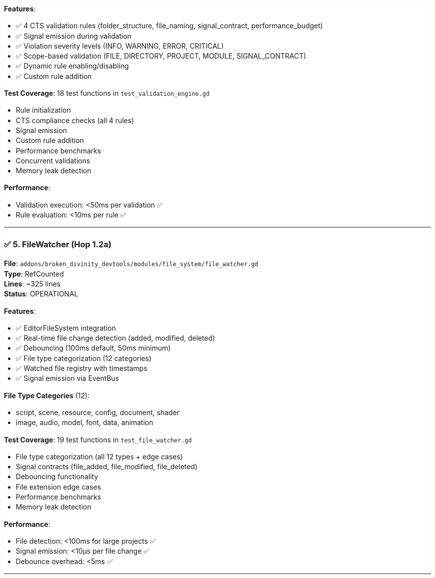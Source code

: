 **Features**:
- ✅ 4 CTS validation rules (folder_structure, file_naming, signal_contract, performance_budget)
- ✅ Signal emission during validation
- ✅ Violation severity levels (INFO, WARNING, ERROR, CRITICAL)
- ✅ Scope-based validation (FILE, DIRECTORY, PROJECT, MODULE, SIGNAL_CONTRACT)
- ✅ Dynamic rule enabling/disabling
- ✅ Custom rule addition

**Test Coverage**: 18 test functions in `test_validation_engine.gd`
- Rule initialization
- CTS compliance checks (all 4 rules)
- Signal emission
- Custom rule addition
- Performance benchmarks
- Concurrent validations
- Memory leak detection

**Performance**:
- Validation execution: <50ms per validation ✅
- Rule evaluation: <10ms per rule ✅

---

### ✅ 5. FileWatcher (Hop 1.2a)

**File**: `addons/broken_divinity_devtools/modules/file_system/file_watcher.gd`  
**Type**: RefCounted  
**Lines**: ~325 lines  
**Status**: OPERATIONAL

**Features**:
- ✅ EditorFileSystem integration
- ✅ Real-time file change detection (added, modified, deleted)
- ✅ Debouncing (100ms default, 50ms minimum)
- ✅ File type categorization (12 categories)
- ✅ Watched file registry with timestamps
- ✅ Signal emission via EventBus

**File Type Categories** (12):
- script, scene, resource, config, document, shader
- image, audio, model, font, data, animation

**Test Coverage**: 19 test functions in `test_file_watcher.gd`
- File type categorization (all 12 types + edge cases)
- Signal contracts (file_added, file_modified, file_deleted)
- Debouncing functionality
- File extension edge cases
- Performance benchmarks
- Memory leak detection

**Performance**:
- File detection: <100ms for large projects ✅
- Signal emission: <10μs per file change ✅
- Debounce overhead: <5ms ✅

---